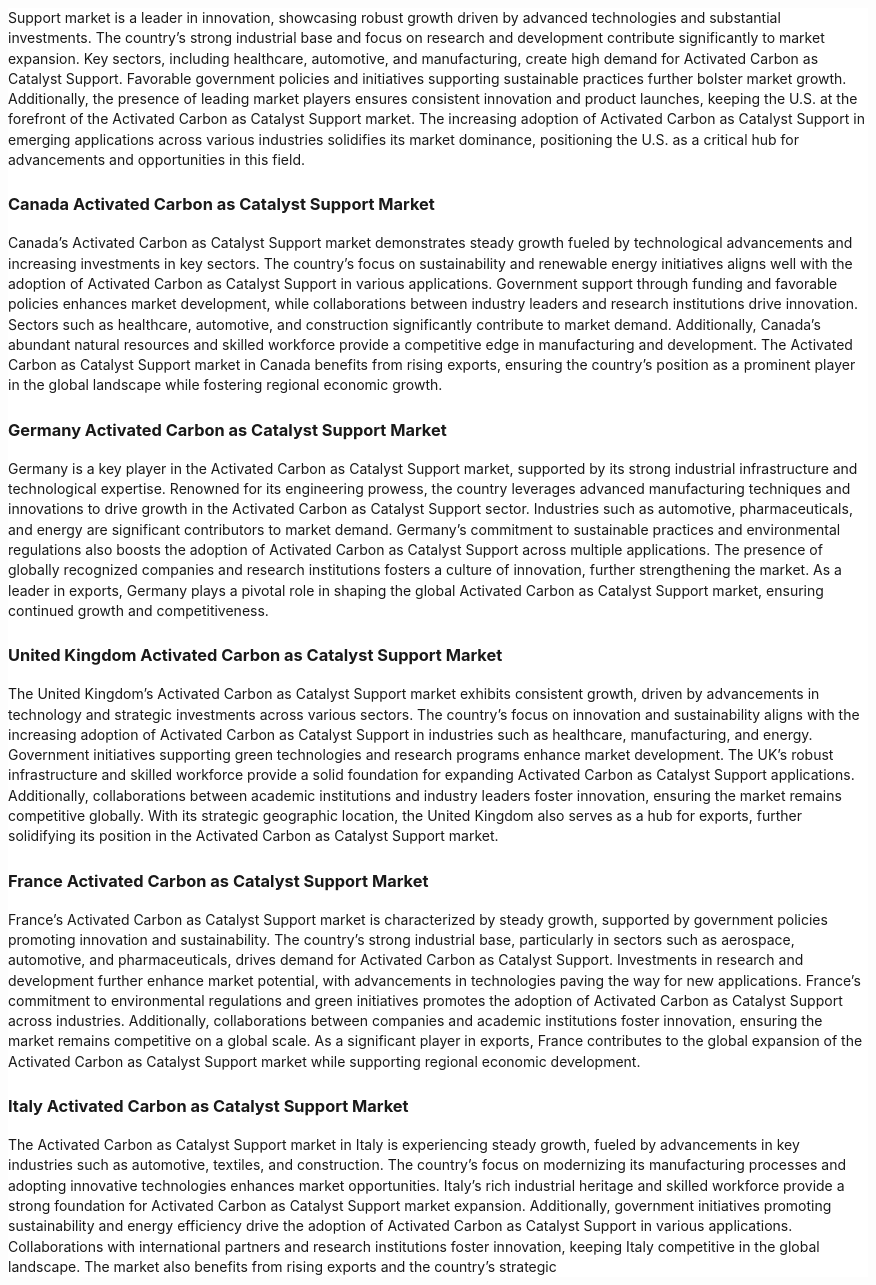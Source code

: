 Support market is a leader in innovation, showcasing robust growth driven by advanced technologies and substantial investments. The country&rsquo;s strong industrial base and focus on research and development contribute significantly to market expansion. Key sectors, including healthcare, automotive, and manufacturing, create high demand for Activated Carbon as Catalyst Support. Favorable government policies and initiatives supporting sustainable practices further bolster market growth. Additionally, the presence of leading market players ensures consistent innovation and product launches, keeping the U.S. at the forefront of the Activated Carbon as Catalyst Support market. The increasing adoption of Activated Carbon as Catalyst Support in emerging applications across various industries solidifies its market dominance, positioning the U.S. as a critical hub for advancements and opportunities in this field.</p><h3>Canada Activated Carbon as Catalyst Support Market</h3><p>Canada&rsquo;s Activated Carbon as Catalyst Support market demonstrates steady growth fueled by technological advancements and increasing investments in key sectors. The country&rsquo;s focus on sustainability and renewable energy initiatives aligns well with the adoption of Activated Carbon as Catalyst Support in various applications. Government support through funding and favorable policies enhances market development, while collaborations between industry leaders and research institutions drive innovation. Sectors such as healthcare, automotive, and construction significantly contribute to market demand. Additionally, Canada&rsquo;s abundant natural resources and skilled workforce provide a competitive edge in manufacturing and development. The Activated Carbon as Catalyst Support market in Canada benefits from rising exports, ensuring the country&rsquo;s position as a prominent player in the global landscape while fostering regional economic growth.</p><h3>Germany Activated Carbon as Catalyst Support Market</h3><p>Germany is a key player in the Activated Carbon as Catalyst Support market, supported by its strong industrial infrastructure and technological expertise. Renowned for its engineering prowess, the country leverages advanced manufacturing techniques and innovations to drive growth in the Activated Carbon as Catalyst Support sector. Industries such as automotive, pharmaceuticals, and energy are significant contributors to market demand. Germany&rsquo;s commitment to sustainable practices and environmental regulations also boosts the adoption of Activated Carbon as Catalyst Support across multiple applications. The presence of globally recognized companies and research institutions fosters a culture of innovation, further strengthening the market. As a leader in exports, Germany plays a pivotal role in shaping the global Activated Carbon as Catalyst Support market, ensuring continued growth and competitiveness.</p><h3>United Kingdom Activated Carbon as Catalyst Support Market</h3><p>The United Kingdom&rsquo;s Activated Carbon as Catalyst Support market exhibits consistent growth, driven by advancements in technology and strategic investments across various sectors. The country&rsquo;s focus on innovation and sustainability aligns with the increasing adoption of Activated Carbon as Catalyst Support in industries such as healthcare, manufacturing, and energy. Government initiatives supporting green technologies and research programs enhance market development. The UK&rsquo;s robust infrastructure and skilled workforce provide a solid foundation for expanding Activated Carbon as Catalyst Support applications. Additionally, collaborations between academic institutions and industry leaders foster innovation, ensuring the market remains competitive globally. With its strategic geographic location, the United Kingdom also serves as a hub for exports, further solidifying its position in the Activated Carbon as Catalyst Support market.</p><h3>France Activated Carbon as Catalyst Support Market</h3><p>France&rsquo;s Activated Carbon as Catalyst Support market is characterized by steady growth, supported by government policies promoting innovation and sustainability. The country&rsquo;s strong industrial base, particularly in sectors such as aerospace, automotive, and pharmaceuticals, drives demand for Activated Carbon as Catalyst Support. Investments in research and development further enhance market potential, with advancements in technologies paving the way for new applications. France&rsquo;s commitment to environmental regulations and green initiatives promotes the adoption of Activated Carbon as Catalyst Support across industries. Additionally, collaborations between companies and academic institutions foster innovation, ensuring the market remains competitive on a global scale. As a significant player in exports, France contributes to the global expansion of the Activated Carbon as Catalyst Support market while supporting regional economic development.</p><h3>Italy Activated Carbon as Catalyst Support Market</h3><p>The Activated Carbon as Catalyst Support market in Italy is experiencing steady growth, fueled by advancements in key industries such as automotive, textiles, and construction. The country&rsquo;s focus on modernizing its manufacturing processes and adopting innovative technologies enhances market opportunities. Italy&rsquo;s rich industrial heritage and skilled workforce provide a strong foundation for Activated Carbon as Catalyst Support market expansion. Additionally, government initiatives promoting sustainability and energy efficiency drive the adoption of Activated Carbon as Catalyst Support in various applications. Collaborations with international partners and research institutions foster innovation, keeping Italy competitive in the global landscape. The market also benefits from rising exports and the country&rsquo;s strategic